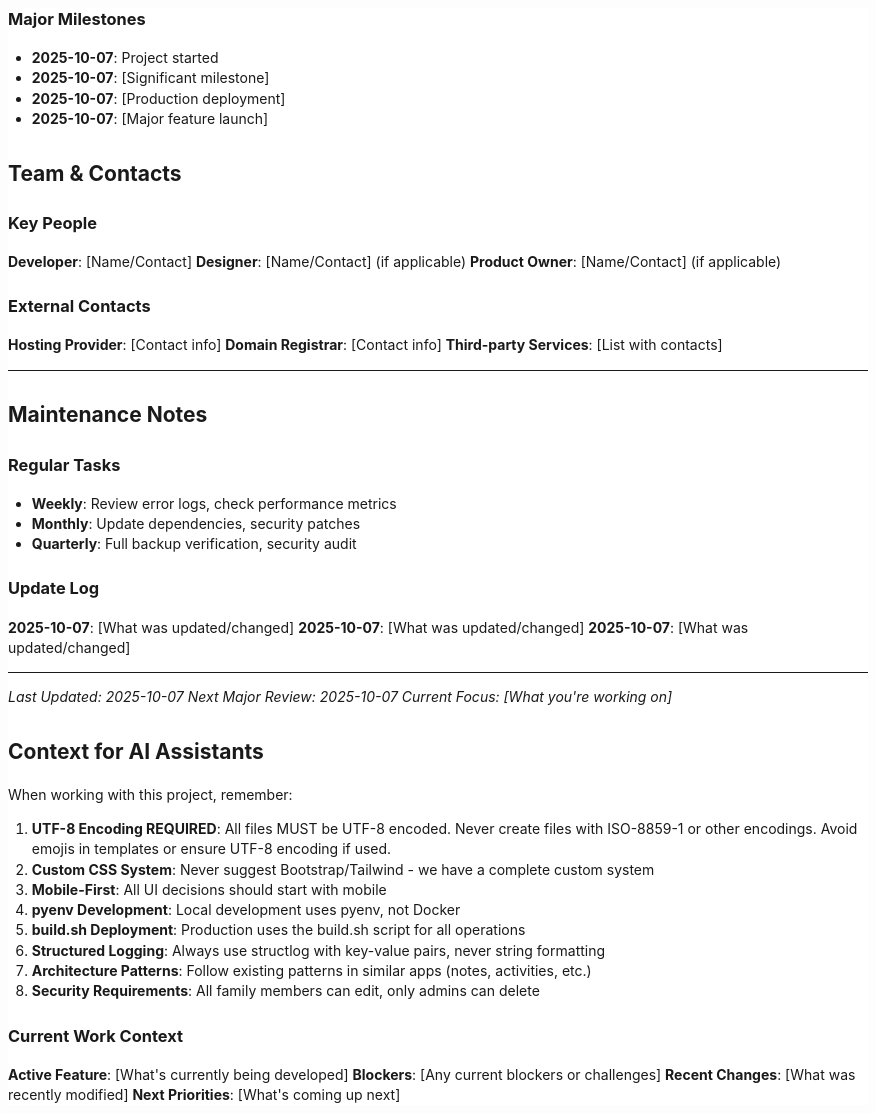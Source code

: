 ### Major Milestones
- **2025-10-07**: Project started
- **2025-10-07**: [Significant milestone]
- **2025-10-07**: [Production deployment]
- **2025-10-07**: [Major feature launch]

## Team & Contacts

### Key People
**Developer**: [Name/Contact]
**Designer**: [Name/Contact] (if applicable)
**Product Owner**: [Name/Contact] (if applicable)

### External Contacts
**Hosting Provider**: [Contact info]
**Domain Registrar**: [Contact info]
**Third-party Services**: [List with contacts]

---

## Maintenance Notes

### Regular Tasks
- **Weekly**: Review error logs, check performance metrics
- **Monthly**: Update dependencies, security patches
- **Quarterly**: Full backup verification, security audit

### Update Log
**2025-10-07**: [What was updated/changed]
**2025-10-07**: [What was updated/changed]
**2025-10-07**: [What was updated/changed]

---

*Last Updated: 2025-10-07*
*Next Major Review: 2025-10-07*
*Current Focus: [What you're working on]*

## Context for AI Assistants

When working with this project, remember:

1. **UTF-8 Encoding REQUIRED**: All files MUST be UTF-8 encoded. Never create files with ISO-8859-1 or other encodings. Avoid emojis in templates or ensure UTF-8 encoding if used.
2. **Custom CSS System**: Never suggest Bootstrap/Tailwind - we have a complete custom system
3. **Mobile-First**: All UI decisions should start with mobile
4. **pyenv Development**: Local development uses pyenv, not Docker
5. **build.sh Deployment**: Production uses the build.sh script for all operations
6. **Structured Logging**: Always use structlog with key-value pairs, never string formatting
7. **Architecture Patterns**: Follow existing patterns in similar apps (notes, activities, etc.)
8. **Security Requirements**: All family members can edit, only admins can delete

### Current Work Context
**Active Feature**: [What's currently being developed]
**Blockers**: [Any current blockers or challenges]
**Recent Changes**: [What was recently modified]
**Next Priorities**: [What's coming up next]

